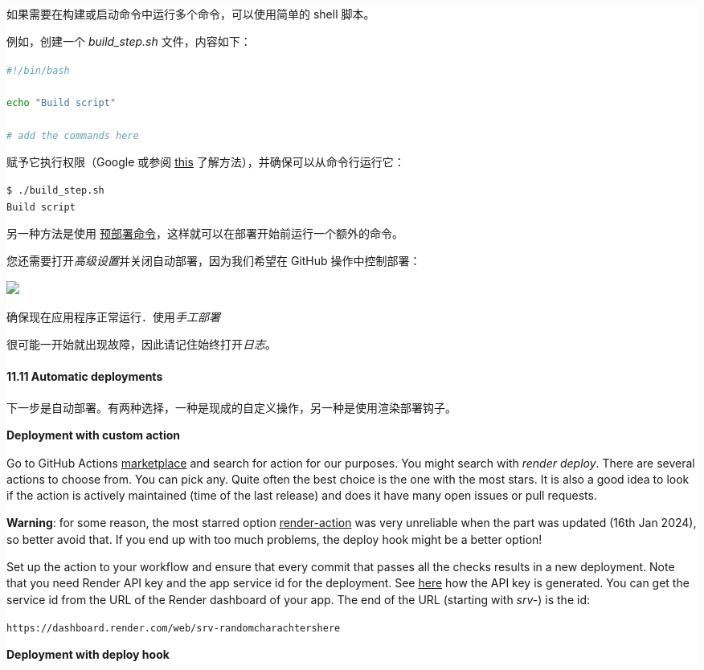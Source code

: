 
如果需要在构建或启动命令中运行多个命令，可以使用简单的 shell 脚本。


例如，创建一个 <i>build_step.sh</i> 文件，内容如下：

```bash
#!/bin/bash

echo "Build script"

# add the commands here
```


赋予它执行权限（Google 或参阅 [this](https://www.guru99.com/file-permissions.html) 了解方法），并确保可以从命令行运行它：

```bash
$ ./build_step.sh
Build script
```


另一种方法是使用 [预部署命令](https://docs.render.com/deploys#deploy-steps)，这样就可以在部署开始前运行一个额外的命令。


您还需要打开<i>高级设置</i>并关闭自动部署，因为我们希望在 GitHub 操作中控制部署：

![](../../images/11/render2.png)


确保现在应用程序正常运行．使用<i>手工部署</i>


很可能一开始就出现故障，因此请记住始终打开<i>日志</i>。

#### 11.11 Automatic deployments


下一步是自动部署。有两种选择，一种是现成的自定义操作，另一种是使用渲染部署钩子。

<strong>Deployment with custom action</strong>

Go to GitHub Actions [marketplace](https://github.com/marketplace) and search for action for our purposes. You might search with <i>render deploy</i>. There are several actions to choose from. You can pick any. Quite often the best choice is the one with the most stars. It is also a good idea to look if the action is actively maintained (time of the last release) and does it have many open issues or pull requests. 

**Warning**: for some reason, the most starred option [render-action](https://github.com/Bounceapp/render-action) was very unreliable when the part was updated (16th Jan 2024), so better avoid that. If you end up with too much problems, the deploy hook might be a better option!

Set up the action to your workflow and ensure that every commit that passes all the checks results in a new deployment. Note that you need Render API key and the app service id for the deployment. See [here](https://render.com/docs/api) how the API key is generated. You can get the service id from the URL of the Render dashboard of your app. The end of the URL (starting with _srv-_) is the id:

```bash
https://dashboard.render.com/web/srv-randomcharachtershere
```

<strong>Deployment with deploy hook</strong>
